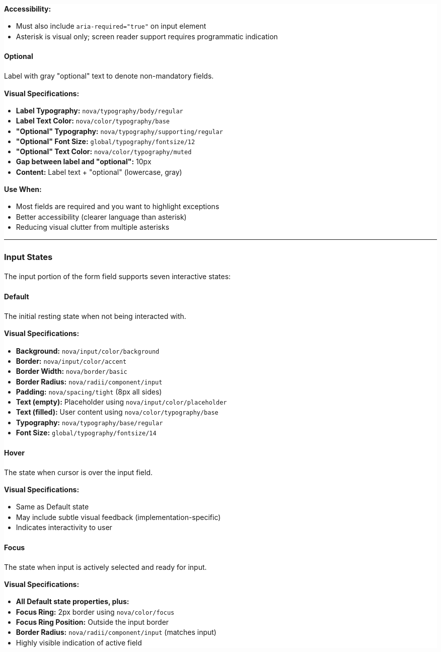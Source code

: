**Accessibility:**
- Must also include `aria-required="true"` on input element
- Asterisk is visual only; screen reader support requires programmatic indication

#### Optional
Label with gray "optional" text to denote non-mandatory fields.

**Visual Specifications:**
- **Label Typography:** `nova/typography/body/regular`
- **Label Text Color:** `nova/color/typography/base`
- **"Optional" Typography:** `nova/typography/supporting/regular`
- **"Optional" Font Size:** `global/typography/fontsize/12`
- **"Optional" Text Color:** `nova/color/typography/muted`
- **Gap between label and "optional":** 10px
- **Content:** Label text + "optional" (lowercase, gray)

**Use When:**
- Most fields are required and you want to highlight exceptions
- Better accessibility (clearer language than asterisk)
- Reducing visual clutter from multiple asterisks

---

### Input States
The input portion of the form field supports seven interactive states:

#### Default
The initial resting state when not being interacted with.

**Visual Specifications:**
- **Background:** `nova/input/color/background`
- **Border:** `nova/input/color/accent`
- **Border Width:** `nova/border/basic`
- **Border Radius:** `nova/radii/component/input`
- **Padding:** `nova/spacing/tight` (8px all sides)
- **Text (empty):** Placeholder using `nova/input/color/placeholder`
- **Text (filled):** User content using `nova/color/typography/base`
- **Typography:** `nova/typography/base/regular`
- **Font Size:** `global/typography/fontsize/14`

#### Hover
The state when cursor is over the input field.

**Visual Specifications:**
- Same as Default state
- May include subtle visual feedback (implementation-specific)
- Indicates interactivity to user

#### Focus
The state when input is actively selected and ready for input.

**Visual Specifications:**
- **All Default state properties, plus:**
- **Focus Ring:** 2px border using `nova/color/focus`
- **Focus Ring Position:** Outside the input border
- **Border Radius:** `nova/radii/component/input` (matches input)
- Highly visible indication of active field
